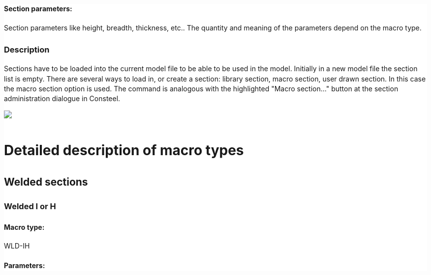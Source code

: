 
#### Section parameters:





Section parameters like height, breadth, thickness, etc.. The quantity and meaning of the parameters depend on the macro type.





### Description





Sections have to be loaded into the current model file to be able to be used in the model. Initially in a new model file the section list is empty. There are several ways to load in, or create a section: library section, macro section, user drawn section. In this case the macro section option is used. The command is analogous with the highlighted "Macro section..." button at the section administration dialogue in Consteel.





[![](https://consteelsoftware.com/wp-content/uploads/2021/08/image-7.png)](./img/wp-content-uploads-2021-08-image-7.png)





# Detailed description of macro types





## Welded sections





### Welded I or H





#### Macro type:





WLD-IH





#### Parameters:

